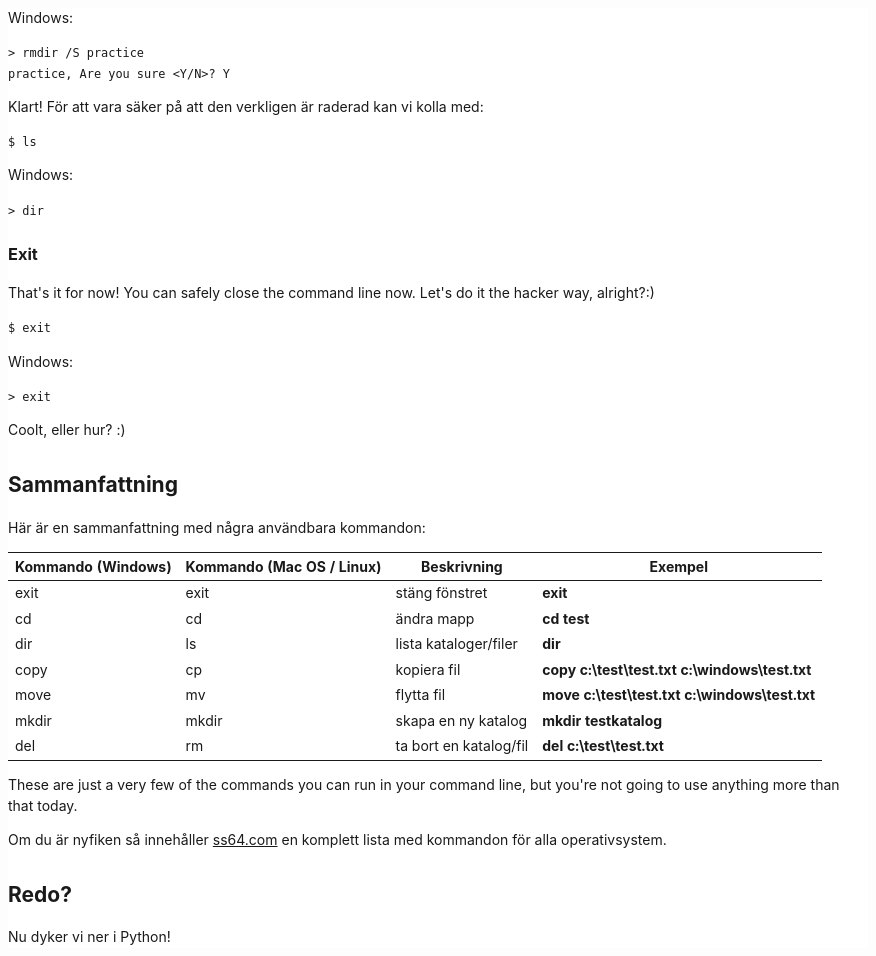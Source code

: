 
Windows:

    > rmdir /S practice
    practice, Are you sure <Y/N>? Y
    

Klart! För att vara säker på att den verkligen är raderad kan vi kolla med:

    $ ls
    

Windows:

    > dir
    

### Exit

That's it for now! You can safely close the command line now. Let's do it the hacker way, alright?:)

    $ exit
    

Windows:

    > exit
    

Coolt, eller hur? :)

## Sammanfattning

Här är en sammanfattning med några användbara kommandon:

| Kommando (Windows) | Kommando (Mac OS / Linux) | Beskrivning            | Exempel                                           |
| ------------------ | ------------------------- | ---------------------- | ------------------------------------------------- |
| exit               | exit                      | stäng fönstret         | **exit**                                          |
| cd                 | cd                        | ändra mapp             | **cd test**                                       |
| dir                | ls                        | lista kataloger/filer  | **dir**                                           |
| copy               | cp                        | kopiera fil            | **copy c:\test\test.txt c:\windows\test.txt** |
| move               | mv                        | flytta fil             | **move c:\test\test.txt c:\windows\test.txt** |
| mkdir              | mkdir                     | skapa en ny katalog    | **mkdir testkatalog**                             |
| del                | rm                        | ta bort en katalog/fil | **del c:\test\test.txt**                        |

These are just a very few of the commands you can run in your command line, but you're not going to use anything more than that today.

Om du är nyfiken så innehåller [ss64.com][1] en komplett lista med kommandon för alla operativsystem.

 [1]: http://ss64.com

## Redo?

Nu dyker vi ner i Python!